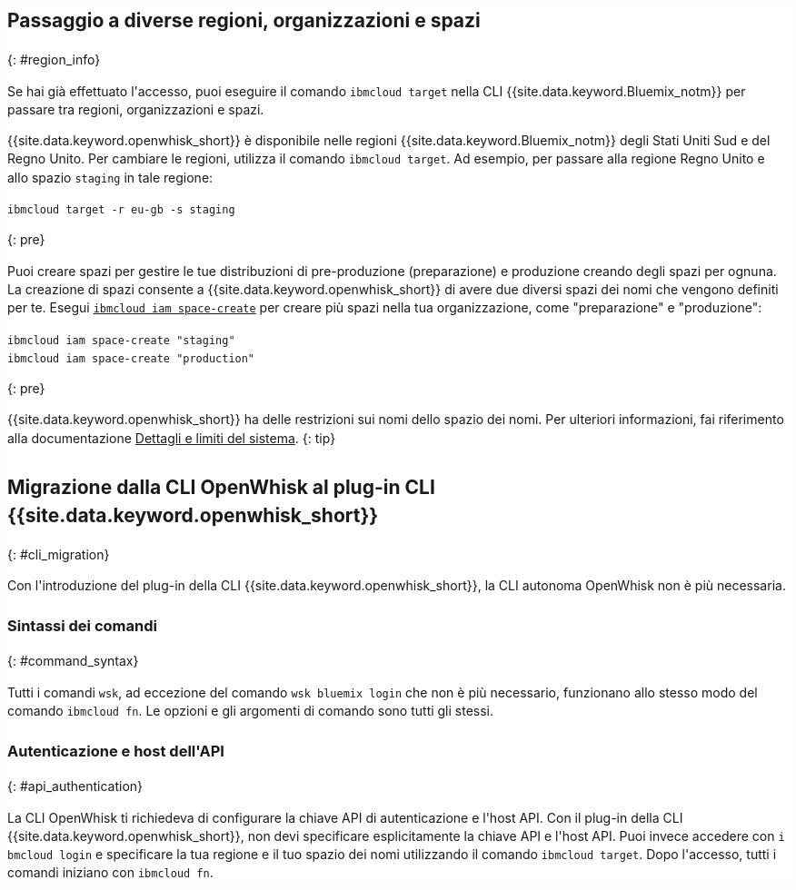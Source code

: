 ## Passaggio a diverse regioni, organizzazioni e spazi
{: #region_info}

Se hai già effettuato l'accesso, puoi eseguire il comando `ibmcloud target` nella CLI {{site.data.keyword.Bluemix_notm}} per passare tra regioni, organizzazioni e spazi.

{{site.data.keyword.openwhisk_short}} è disponibile nelle regioni {{site.data.keyword.Bluemix_notm}} degli Stati Uniti Sud e del Regno Unito. Per cambiare le regioni, utilizza il comando `ibmcloud target`. Ad esempio, per passare alla regione Regno Unito e allo spazio `staging` in tale regione:
```
ibmcloud target -r eu-gb -s staging
```
{: pre}

Puoi creare spazi per gestire le tue distribuzioni di pre-produzione (preparazione) e produzione creando degli spazi per ognuna. La creazione di spazi consente a {{site.data.keyword.openwhisk_short}} di avere due diversi spazi dei nomi che vengono definiti per te. Esegui [`ibmcloud iam space-create`](https://console.bluemix.net/docs/cli/reference/bluemix_cli/bx_cli.html#bluemix_iam_space_create) per creare più spazi nella tua organizzazione, come "preparazione" e "produzione":

```
ibmcloud iam space-create "staging"
ibmcloud iam space-create "production"
```
{: pre}

{{site.data.keyword.openwhisk_short}} ha delle restrizioni sui nomi dello spazio dei nomi. Per ulteriori informazioni, fai riferimento alla documentazione [Dettagli e limiti del sistema](https://console.bluemix.net/docs/openwhisk/openwhisk_reference.html#openwhisk_entities).
{: tip}

## Migrazione dalla CLI OpenWhisk al plug-in CLI {{site.data.keyword.openwhisk_short}}
{: #cli_migration}

Con l'introduzione del plug-in della CLI {{site.data.keyword.openwhisk_short}}, la CLI autonoma OpenWhisk non è più necessaria.

### Sintassi dei comandi
{: #command_syntax}

Tutti i comandi `wsk`, ad eccezione del comando `wsk bluemix login` che non è più necessario, funzionano allo stesso modo del comando `ibmcloud fn`.  Le opzioni e gli argomenti di comando sono tutti gli stessi.

### Autenticazione e host dell'API
{: #api_authentication}

La CLI OpenWhisk ti richiedeva di configurare la chiave API di autenticazione e l'host API.
Con il plug-in della CLI {{site.data.keyword.openwhisk_short}}, non devi specificare esplicitamente la chiave API e l'host API. Puoi invece accedere con `ibmcloud login` e specificare la tua regione e il tuo spazio dei nomi utilizzando il comando `ibmcloud target`. Dopo l'accesso, tutti i comandi iniziano con `ibmcloud fn`.
